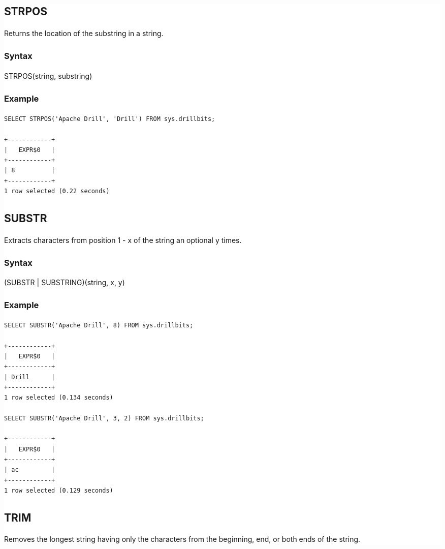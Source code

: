 ## STRPOS
Returns the location of the substring in a string.

### Syntax

STRPOS(string, substring)

### Example

    SELECT STRPOS('Apache Drill', 'Drill') FROM sys.drillbits;

    +------------+
    |   EXPR$0   |
    +------------+
    | 8          |
    +------------+
    1 row selected (0.22 seconds)

## SUBSTR
Extracts characters from position 1 - x of the string an optional y times.

### Syntax

(SUBSTR | SUBSTRING)(string, x, y)


### Example

    SELECT SUBSTR('Apache Drill', 8) FROM sys.drillbits;

    +------------+
    |   EXPR$0   |
    +------------+
    | Drill      |
    +------------+
    1 row selected (0.134 seconds)

    SELECT SUBSTR('Apache Drill', 3, 2) FROM sys.drillbits;

    +------------+
    |   EXPR$0   |
    +------------+
    | ac         |
    +------------+
    1 row selected (0.129 seconds)

## TRIM
Removes the longest string having only the characters from the beginning, end, or both ends of the string.
